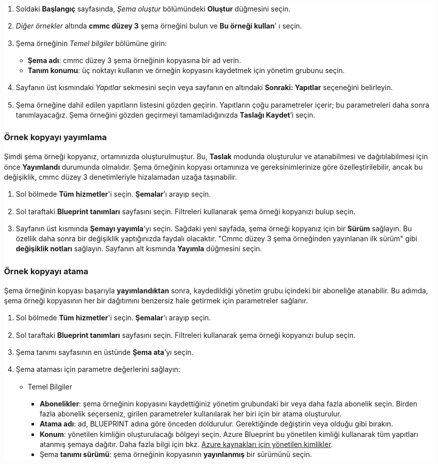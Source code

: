 1. Soldaki **Başlangıç** sayfasında, _Şema oluştur_ bölümündeki **Oluştur** düğmesini seçin.

1. _Diğer örnekler_ altında **cmmc düzey 3** şema örneğini bulun ve **Bu örneği kullan**' ı seçin.

1. Şema örneğinin _Temel bilgiler_ bölümüne girin:

   - **Şema adı**: cmmc düzey 3 şema örneğinin kopyasına bir ad verin.
   - **Tanım konumu**: üç noktayı kullanın ve örneğin kopyasını kaydetmek için yönetim grubunu seçin.

1. Sayfanın üst kısmındaki _Yapıtlar_ sekmesini seçin veya sayfanın en altındaki **Sonraki: Yapıtlar** seçeneğini belirleyin.

1. Şema örneğine dahil edilen yapıtların listesini gözden geçirin. Yapıtların çoğu parametreler içerir; bu parametreleri daha sonra tanımlayacağız. Şema örneğini gözden geçirmeyi tamamladığınızda **Taslağı Kaydet**’i seçin.

### <a name="publish-the-sample-copy"></a>Örnek kopyayı yayımlama

Şimdi şema örneği kopyanız, ortamınızda oluşturulmuştur. Bu, **Taslak** modunda oluşturulur ve atanabilmesi ve dağıtılabilmesi için önce **Yayımlandı** durumunda olmalıdır. Şema örneğinin kopyası ortamınıza ve gereksinimlerinize göre özelleştirilebilir, ancak bu değişiklik, cmmc düzey 3 denetimleriyle hizalamadan uzağa taşınabilir.

1. Sol bölmede **Tüm hizmetler**'i seçin. **Şemalar**’ı arayıp seçin.

1. Sol taraftaki **Blueprint tanımları** sayfasını seçin. Filtreleri kullanarak şema örneği kopyanızı bulup seçin.

1. Sayfanın üst kısmında **Şemayı yayımla**’yı seçin. Sağdaki yeni sayfada, şema örneği kopyanız için bir **Sürüm** sağlayın. Bu özellik daha sonra bir değişiklik yaptığınızda faydalı olacaktır. "Cmmc düzey 3 şema örneğinden yayınlanan ilk sürüm" gibi **değişiklik notları** sağlayın. Sayfanın alt kısmında **Yayımla** düğmesini seçin.

### <a name="assign-the-sample-copy"></a>Örnek kopyayı atama

Şema örneğinin kopyası başarıyla **yayımlandıktan** sonra, kaydedildiği yönetim grubu içindeki bir aboneliğe atanabilir. Bu adımda, şema örneği kopyasının her bir dağıtımını benzersiz hale getirmek için parametreler sağlanır.

1. Sol bölmede **Tüm hizmetler**'i seçin. **Şemalar**’ı arayıp seçin.

1. Sol taraftaki **Blueprint tanımları** sayfasını seçin. Filtreleri kullanarak şema örneği kopyanızı bulup seçin.

1. Şema tanımı sayfasının en üstünde **Şema ata**’yı seçin.

1. Şema ataması için parametre değerlerini sağlayın:

   - Temel Bilgiler

     - **Abonelikler**: şema örneğinin kopyasını kaydettiğiniz yönetim grubundaki bir veya daha fazla abonelik seçin. Birden fazla abonelik seçerseniz, girilen parametreler kullanılarak her biri için bir atama oluşturulur.
     - **Atama adı**: ad, BLUEPRINT adına göre önceden doldurulur.
       Gerektiğinde değiştirin veya olduğu gibi bırakın.
     - **Konum**: yönetilen kimliğin oluşturulacağı bölgeyi seçin. Azure Blueprint bu yönetilen kimliği kullanarak tüm yapıtları atanmış şemaya dağıtır. Daha fazla bilgi için bkz. [Azure kaynakları için yönetilen kimlikler](../../../active-directory/managed-identities-azure-resources/overview.md).
     - Şema **tanımı sürümü**: şema örneğinin kopyasının **yayınlanmış** bir sürümünü seçin.
